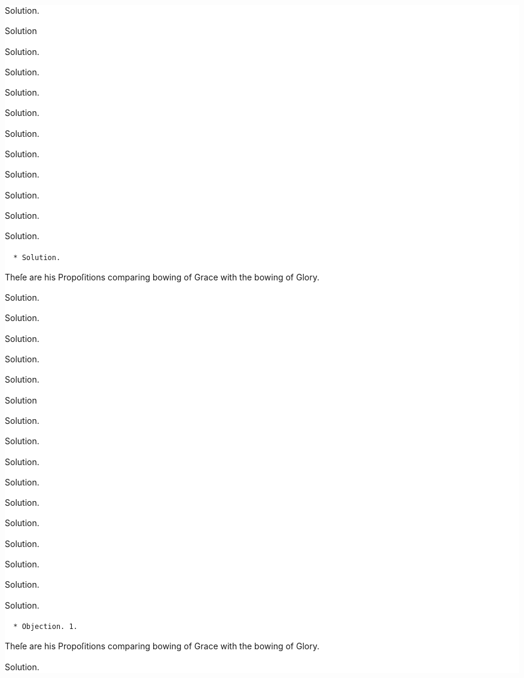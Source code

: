Solution.

Solution

Solution.

Solution.

Solution.

Solution.

Solution.

Solution.

Solution.

Solution.

Solution.

Solution.

      * Solution.

Theſe are his Propoſitions comparing bowing of Grace with the bowing of Glory.

Solution.

Solution.

Solution.

Solution.

Solution.

Solution

Solution.

Solution.

Solution.

Solution.

Solution.

Solution.

Solution.

Solution.

Solution.

Solution.

      * Objection. 1.

Theſe are his Propoſitions comparing bowing of Grace with the bowing of Glory.

Solution.
